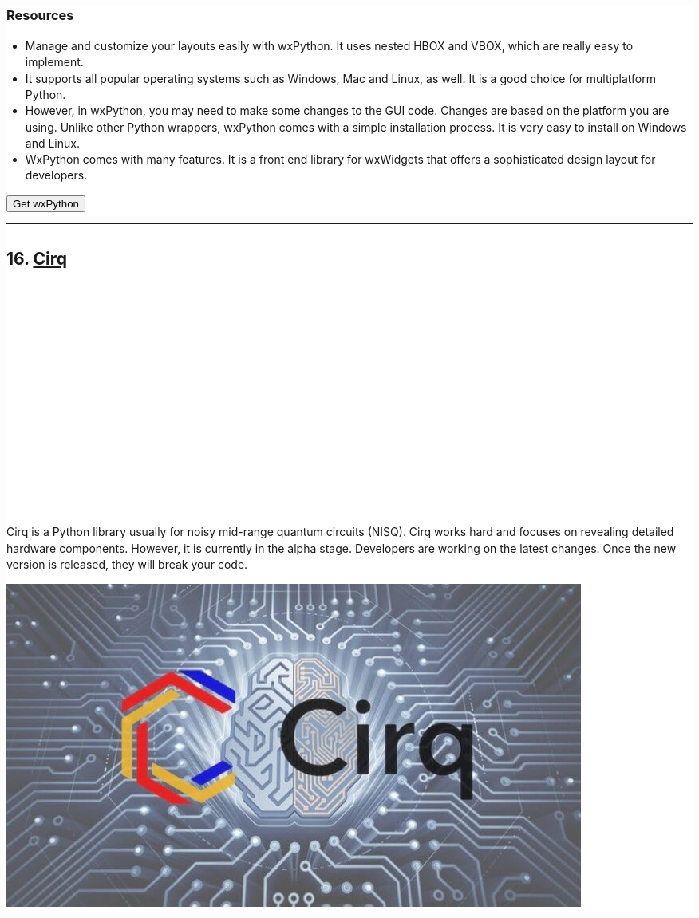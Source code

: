 ### Resources

+ Manage and customize your layouts easily with wxPython. It uses nested HBOX and VBOX, which are really easy to implement.
+ It supports all popular operating systems such as Windows, Mac and Linux, as well. It is a good choice for multiplatform Python.
+ However, in wxPython, you may need to make some changes to the GUI code. Changes are based on the platform you are using.
Unlike other Python wrappers, wxPython comes with a simple installation process. It is very easy to install on Windows and Linux.
+ WxPython comes with many features. It is a front end library for wxWidgets that offers a sophisticated design layout for developers.

<a href="https://pypi.org/project/wxPython/">
    <button type="button" class="btn btn-primary btn-xs"> Get wxPython </button>
</a>

---

## 16. [Cirq](https://github.com/quantumlib/Cirq)


<script async src="//pagead2.googlesyndication.com/pagead/js/adsbygoogle.js"></script>
<ins class="adsbygoogle"
style="display:inline-block;width:336px;height:280px"
data-ad-client="ca-pub-2838251107855362"
data-ad-slot="5351066970"></ins>
<script>
(adsbygoogle = window.adsbygoogle || []).push({});
</script>

Cirq is a Python library usually for noisy mid-range quantum circuits (NISQ). Cirq works hard and focuses on revealing detailed hardware components. However, it is currently in the alpha stage. Developers are working on the latest changes. Once the new version is released, they will break your code.

![Cirq](/assets/img/python/cirq.jpg)
